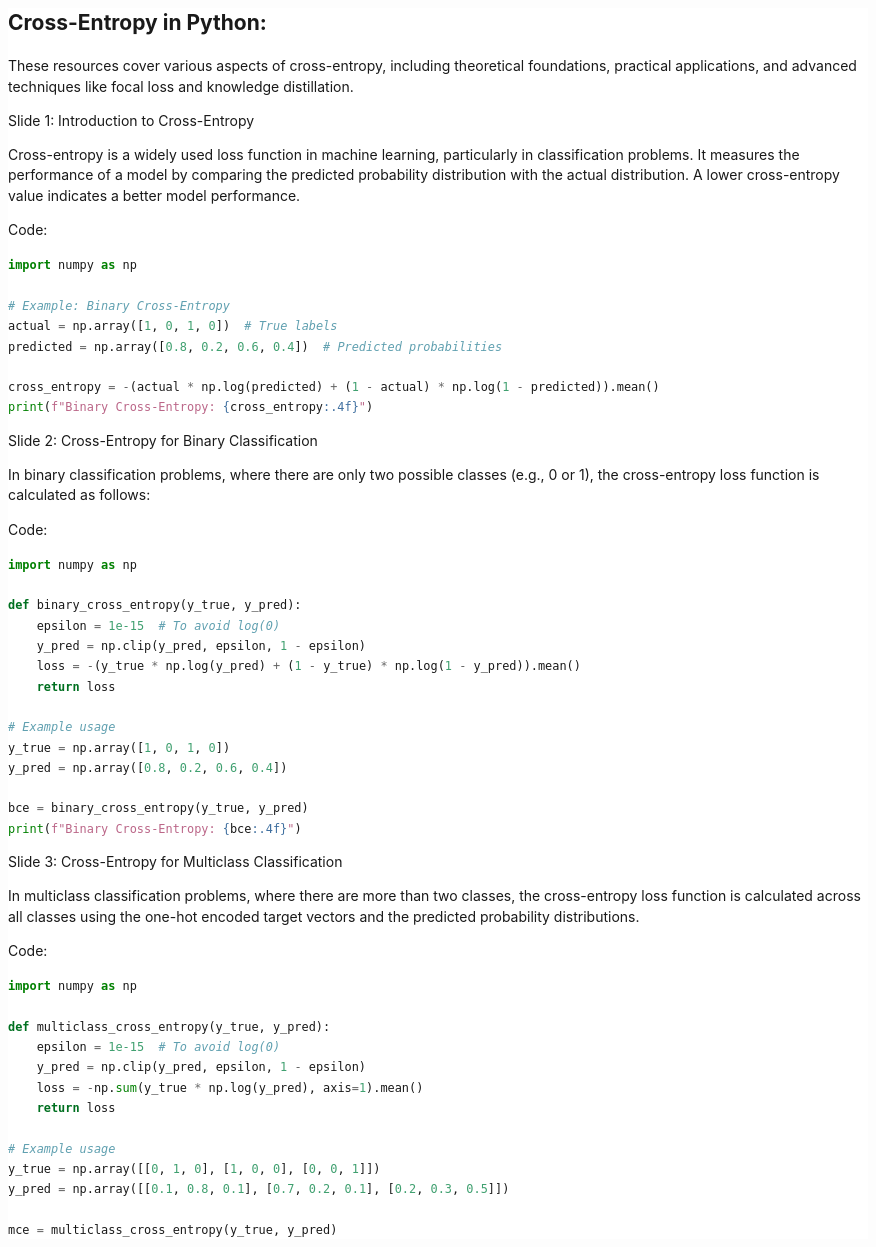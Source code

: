 ## Cross-Entropy in Python:
These resources cover various aspects of cross-entropy, including theoretical foundations, practical applications, and advanced techniques like focal loss and knowledge distillation.

Slide 1: Introduction to Cross-Entropy

Cross-entropy is a widely used loss function in machine learning, particularly in classification problems. It measures the performance of a model by comparing the predicted probability distribution with the actual distribution. A lower cross-entropy value indicates a better model performance.

Code:

```python
import numpy as np

# Example: Binary Cross-Entropy
actual = np.array([1, 0, 1, 0])  # True labels
predicted = np.array([0.8, 0.2, 0.6, 0.4])  # Predicted probabilities

cross_entropy = -(actual * np.log(predicted) + (1 - actual) * np.log(1 - predicted)).mean()
print(f"Binary Cross-Entropy: {cross_entropy:.4f}")
```

Slide 2: Cross-Entropy for Binary Classification

In binary classification problems, where there are only two possible classes (e.g., 0 or 1), the cross-entropy loss function is calculated as follows:

Code:

```python
import numpy as np

def binary_cross_entropy(y_true, y_pred):
    epsilon = 1e-15  # To avoid log(0)
    y_pred = np.clip(y_pred, epsilon, 1 - epsilon)
    loss = -(y_true * np.log(y_pred) + (1 - y_true) * np.log(1 - y_pred)).mean()
    return loss

# Example usage
y_true = np.array([1, 0, 1, 0])
y_pred = np.array([0.8, 0.2, 0.6, 0.4])

bce = binary_cross_entropy(y_true, y_pred)
print(f"Binary Cross-Entropy: {bce:.4f}")
```

Slide 3: Cross-Entropy for Multiclass Classification

In multiclass classification problems, where there are more than two classes, the cross-entropy loss function is calculated across all classes using the one-hot encoded target vectors and the predicted probability distributions.

Code:

```python
import numpy as np

def multiclass_cross_entropy(y_true, y_pred):
    epsilon = 1e-15  # To avoid log(0)
    y_pred = np.clip(y_pred, epsilon, 1 - epsilon)
    loss = -np.sum(y_true * np.log(y_pred), axis=1).mean()
    return loss

# Example usage
y_true = np.array([[0, 1, 0], [1, 0, 0], [0, 0, 1]])
y_pred = np.array([[0.1, 0.8, 0.1], [0.7, 0.2, 0.1], [0.2, 0.3, 0.5]])

mce = multiclass_cross_entropy(y_true, y_pred)
```
